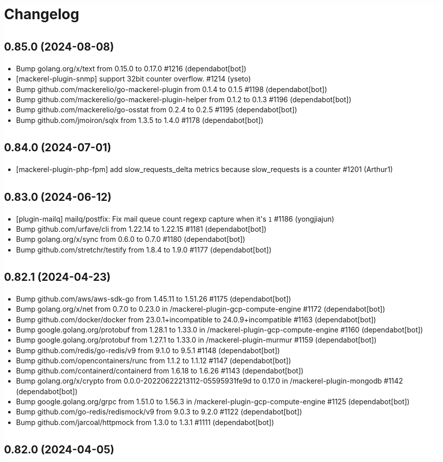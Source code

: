 # Changelog

## 0.85.0 (2024-08-08)

* Bump golang.org/x/text from 0.15.0 to 0.17.0 #1216 (dependabot[bot])
* [mackerel-plugin-snmp] support 32bit counter overflow. #1214 (yseto)
* Bump github.com/mackerelio/go-mackerel-plugin from 0.1.4 to 0.1.5 #1198 (dependabot[bot])
* Bump github.com/mackerelio/go-mackerel-plugin-helper from 0.1.2 to 0.1.3 #1196 (dependabot[bot])
* Bump github.com/mackerelio/go-osstat from 0.2.4 to 0.2.5 #1195 (dependabot[bot])
* Bump github.com/jmoiron/sqlx from 1.3.5 to 1.4.0 #1178 (dependabot[bot])


## 0.84.0 (2024-07-01)

* [mackerel-plugin-php-fpm] add slow_requests_delta metrics because slow_requests is a counter #1201 (Arthur1)


## 0.83.0 (2024-06-12)

* [plugin-mailq] mailq/postfix: Fix mail queue count regexp capture when it's `1` #1186 (yongjiajun)
* Bump github.com/urfave/cli from 1.22.14 to 1.22.15 #1181 (dependabot[bot])
* Bump golang.org/x/sync from 0.6.0 to 0.7.0 #1180 (dependabot[bot])
* Bump github.com/stretchr/testify from 1.8.4 to 1.9.0 #1177 (dependabot[bot])


## 0.82.1 (2024-04-23)

* Bump github.com/aws/aws-sdk-go from 1.45.11 to 1.51.26 #1175 (dependabot[bot])
* Bump golang.org/x/net from 0.7.0 to 0.23.0 in /mackerel-plugin-gcp-compute-engine #1172 (dependabot[bot])
* Bump github.com/docker/docker from 23.0.1+incompatible to 24.0.9+incompatible #1163 (dependabot[bot])
* Bump google.golang.org/protobuf from 1.28.1 to 1.33.0 in /mackerel-plugin-gcp-compute-engine #1160 (dependabot[bot])
* Bump google.golang.org/protobuf from 1.27.1 to 1.33.0 in /mackerel-plugin-murmur #1159 (dependabot[bot])
* Bump github.com/redis/go-redis/v9 from 9.1.0 to 9.5.1 #1148 (dependabot[bot])
* Bump github.com/opencontainers/runc from 1.1.2 to 1.1.12 #1147 (dependabot[bot])
* Bump github.com/containerd/containerd from 1.6.18 to 1.6.26 #1143 (dependabot[bot])
* Bump golang.org/x/crypto from 0.0.0-20220622213112-05595931fe9d to 0.17.0 in /mackerel-plugin-mongodb #1142 (dependabot[bot])
* Bump google.golang.org/grpc from 1.51.0 to 1.56.3 in /mackerel-plugin-gcp-compute-engine #1125 (dependabot[bot])
* Bump github.com/go-redis/redismock/v9 from 9.0.3 to 9.2.0 #1122 (dependabot[bot])
* Bump github.com/jarcoal/httpmock from 1.3.0 to 1.3.1 #1111 (dependabot[bot])


## 0.82.0 (2024-04-05)
